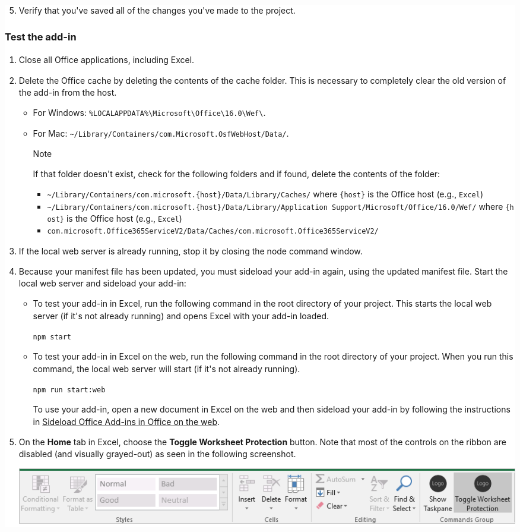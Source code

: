 5. Verify that you've saved all of the changes you've made to the project.

### Test the add-in

1. Close all Office applications, including Excel. 

2. Delete the Office cache by deleting the contents of the cache folder. This is necessary to completely clear the old version of the add-in from the host. 

    - For Windows: `%LOCALAPPDATA%\Microsoft\Office\16.0\Wef\`.

    - For Mac: `~/Library/Containers/com.Microsoft.OsfWebHost/Data/`. 
    
        > [!NOTE]
        > If that folder doesn't exist, check for the following folders and if found, delete the contents of the folder:
        >    - `~/Library/Containers/com.microsoft.{host}/Data/Library/Caches/` where `{host}` is the Office host (e.g., `Excel`)
        >    - `~/Library/Containers/com.microsoft.{host}/Data/Library/Application Support/Microsoft/Office/16.0/Wef/` where `{host}` is the Office host (e.g., `Excel`)
        >    - `com.microsoft.Office365ServiceV2/Data/Caches/com.microsoft.Office365ServiceV2/`

3. If the local web server is already running, stop it by closing the node command window.

4. Because your manifest file has been updated, you must sideload your add-in again, using the updated manifest file. Start the local web server and sideload your add-in: 

    - To test your add-in in Excel, run the following command in the root directory of your project. This starts the local web server (if it's not already running) and opens Excel with your add-in loaded.

        ```command&nbsp;line
        npm start
        ```

    - To test your add-in in Excel on the web, run the following command in the root directory of your project. When you run this command, the local web server will start (if it's not already running).

        ```command&nbsp;line
        npm run start:web
        ```

        To use your add-in, open a new document in Excel on the web and then sideload your add-in by following the instructions in [Sideload Office Add-ins in Office on the web](../testing/sideload-office-add-ins-for-testing.md#sideload-an-office-add-in-in-office-on-the-web).

5. On the **Home** tab in Excel, choose the **Toggle Worksheet Protection** button. Note that most of the controls on the ribbon are disabled (and visually grayed-out) as seen in the following screenshot. 

    ![Excel tutorial - Ribbon with Protection On](../images/excel-tutorial-ribbon-with-protection-on-2.png)
